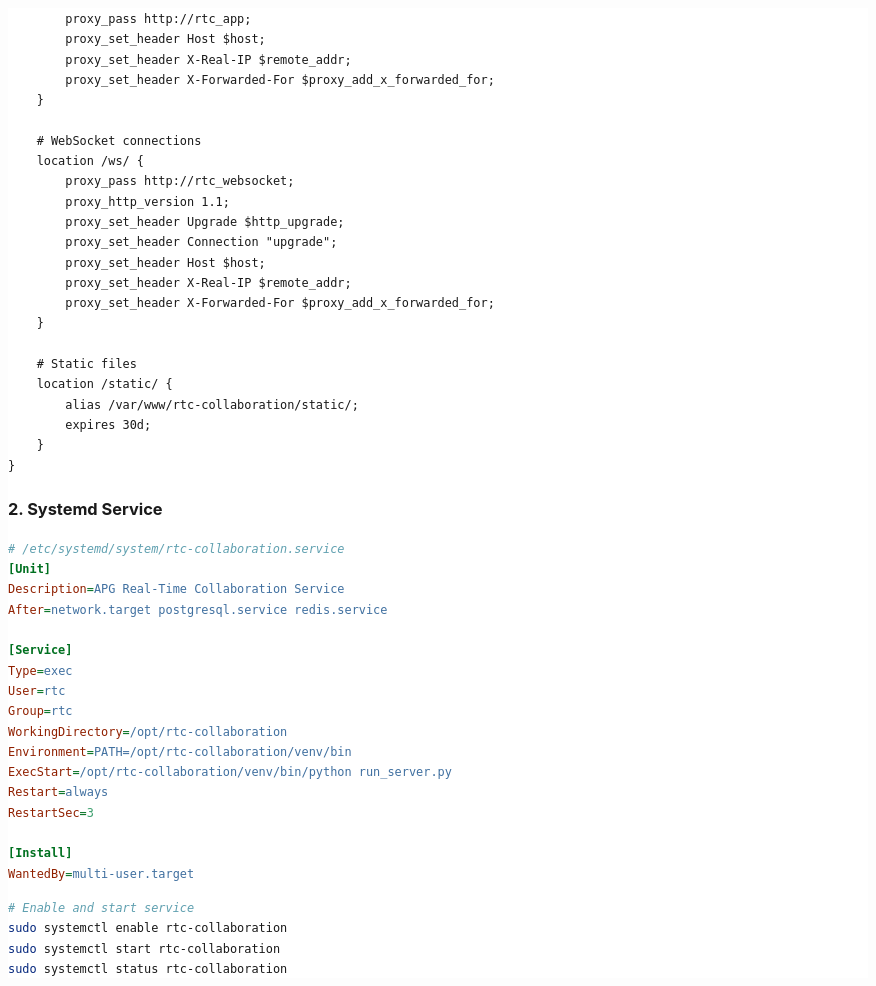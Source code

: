```nginx
        proxy_pass http://rtc_app;
        proxy_set_header Host $host;
        proxy_set_header X-Real-IP $remote_addr;
        proxy_set_header X-Forwarded-For $proxy_add_x_forwarded_for;
    }
    
    # WebSocket connections
    location /ws/ {
        proxy_pass http://rtc_websocket;
        proxy_http_version 1.1;
        proxy_set_header Upgrade $http_upgrade;
        proxy_set_header Connection "upgrade";
        proxy_set_header Host $host;
        proxy_set_header X-Real-IP $remote_addr;
        proxy_set_header X-Forwarded-For $proxy_add_x_forwarded_for;
    }
    
    # Static files
    location /static/ {
        alias /var/www/rtc-collaboration/static/;
        expires 30d;
    }
}
```

### 2. Systemd Service

```ini
# /etc/systemd/system/rtc-collaboration.service
[Unit]
Description=APG Real-Time Collaboration Service
After=network.target postgresql.service redis.service

[Service]
Type=exec
User=rtc
Group=rtc
WorkingDirectory=/opt/rtc-collaboration
Environment=PATH=/opt/rtc-collaboration/venv/bin
ExecStart=/opt/rtc-collaboration/venv/bin/python run_server.py
Restart=always
RestartSec=3

[Install]
WantedBy=multi-user.target
```

```bash
# Enable and start service
sudo systemctl enable rtc-collaboration
sudo systemctl start rtc-collaboration
sudo systemctl status rtc-collaboration
```
